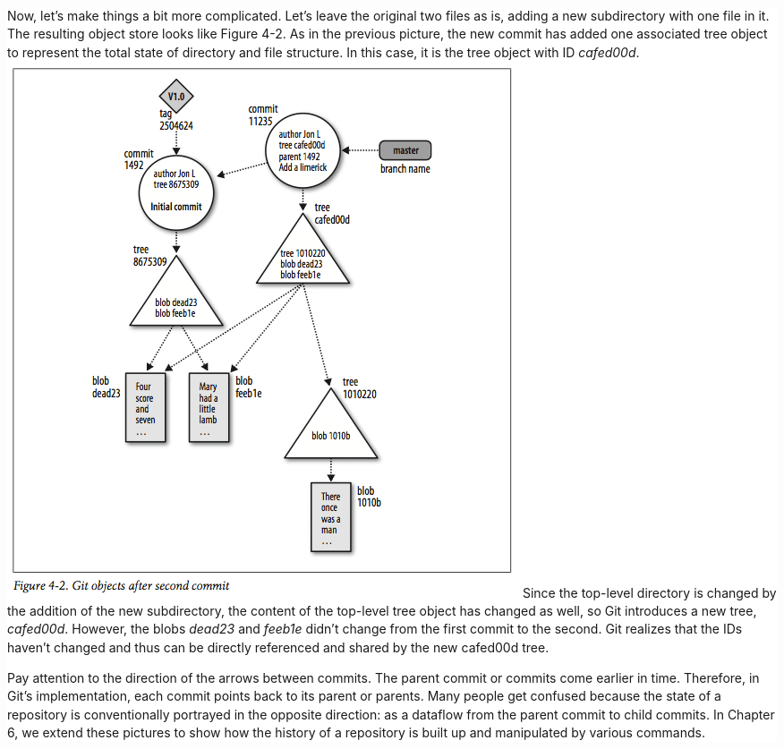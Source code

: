Now, let’s make things a bit more complicated. 
Let’s leave the original two files as is, 
adding a new subdirectory with one file in it. 
The resulting object store looks like Figure 4-2.
As in the previous picture, the new commit has added one associated tree object 
to represent the total state of directory and file structure. 
In this case, it is the tree object with ID *cafed00d*.
![](figure_4-2.Git_objects_after_second_commit.png)
Since the top-level directory is changed by the addition of the new subdirectory, 
the content of the top-level tree object has changed as well, 
so Git introduces a new tree, *cafed00d*.
However, the blobs *dead23* and *feeb1e* didn’t change from the first commit to the second. 
Git realizes that the IDs haven’t changed and thus can be directly referenced 
and shared by the new cafed00d tree.

Pay attention to the direction of the arrows between commits. 
The parent commit or commits come earlier in time. 
Therefore, in Git’s implementation, each commit points back to its parent or parents. 
Many people get confused because the state of a repository is 
conventionally portrayed in the opposite direction: 
as a dataflow from the parent commit to child commits.
In Chapter 6, we extend these pictures to show how the history of a repository 
is built up and manipulated by various commands.
